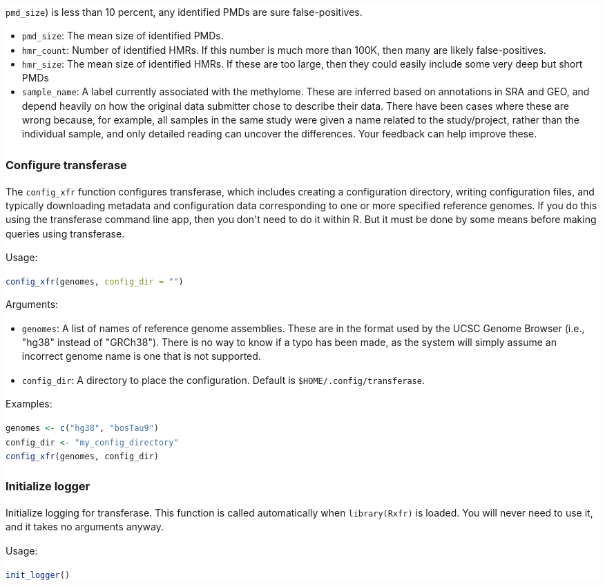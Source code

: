   `pmd_size`) is less than 10 percent, any identified PMDs are sure
  false-positives.
- `pmd_size`: The mean size of identified PMDs.
- `hmr_count`: Number of identified HMRs. If this number is much more than
  100K, then many are likely false-positives.
- `hmr_size`: The mean size of identified HMRs. If these are too large, then
  they could easily include some very deep but short PMDs
- `sample_name`: A label currently associated with the methylome. These are
  inferred based on annotations in SRA and GEO, and depend heavily on how the
  original data submitter chose to describe their data. There have been cases
  where these are wrong because, for example, all samples in the same study
  were given a name related to the study/project, rather than the individual
  sample, and only detailed reading can uncover the differences. Your feedback
  can help improve these.

### Configure transferase

The `config_xfr` function configures transferase, which includes creating a
configuration directory, writing configuration files, and typically
downloading metadata and configuration data corresponding to one or more
specified reference genomes. If you do this using the transferase command line
app, then you don't need to do it within R. But it must be done by some means
before making queries using transferase.

Usage:
```R
config_xfr(genomes, config_dir = "")
```

Arguments:

* `genomes`: A list of names of reference genome assemblies. These are in the
    format used by the UCSC Genome Browser (i.e., "hg38" instead of "GRCh38").
    There is no way to know if a typo has been made, as the system will simply
    assume an incorrect genome name is one that is not supported.

* `config_dir`: A directory to place the configuration. Default is
    `$HOME/.config/transferase`.

Examples:
```R
genomes <- c("hg38", "bosTau9")
config_dir <- "my_config_directory"
config_xfr(genomes, config_dir)
```

### Initialize logger

Initialize logging for transferase. This function is called automatically when
`library(Rxfr)` is loaded. You will never need to use it, and it takes
no arguments anyway.

Usage:
```R
init_logger()
```
